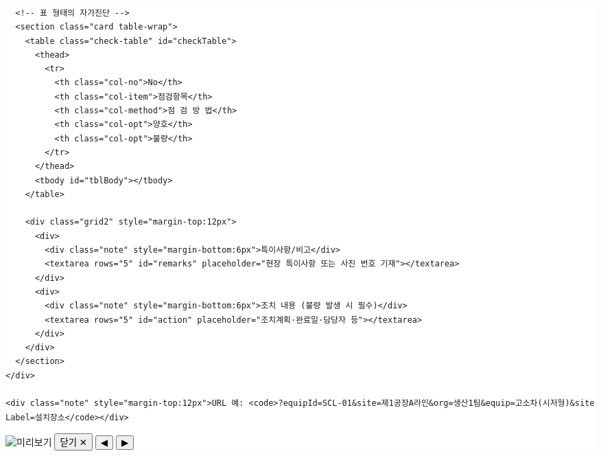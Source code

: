       <!-- 표 형태의 자가진단 -->
      <section class="card table-wrap">
        <table class="check-table" id="checkTable">
          <thead>
            <tr>
              <th class="col-no">No</th>
              <th class="col-item">점검항목</th>
              <th class="col-method">점 검 방 법</th>
              <th class="col-opt">양호</th>
              <th class="col-opt">불량</th>
            </tr>
          </thead>
          <tbody id="tblBody"></tbody>
        </table>

        <div class="grid2" style="margin-top:12px">
          <div>
            <div class="note" style="margin-bottom:6px">특이사항/비고</div>
            <textarea rows="5" id="remarks" placeholder="현장 특이사항 또는 사진 번호 기재"></textarea>
          </div>
          <div>
            <div class="note" style="margin-bottom:6px">조치 내용 (불량 발생 시 필수)</div>
            <textarea rows="5" id="action" placeholder="조치계획·완료일·담당자 등"></textarea>
          </div>
        </div>
      </section>
    </div>

    <div class="note" style="margin-top:12px">URL 예: <code>?equipId=SCL-01&site=제1공장A라인&org=생산1팀&equip=고소차(시저형)&siteLabel=설치장소</code></div>
  </div>

  
  <div id="overlay" class="overlay" style="position:fixed;inset:0;background:rgba(255,255,255,.75);backdrop-filter:saturate(140%) blur(1px);display:none;align-items:center;justify-content:center;z-index:9000;font-weight:700"><div class="spinner" style="width:28px;height:28px;border:3px solid #94a3b8;border-top-color:transparent;border-radius:50%;animation:spin 1s linear infinite;margin-right:10px"></div><span>이미지 준비 중...</span></div>

  
  <div id="lightbox" class="lightbox" role="dialog" aria-modal="true" aria-label="이미지 확대보기">
    <img id="lbImg" class="lb-img" alt="미리보기" />
    <button id="lbClose" class="lb-close" aria-label="닫기">닫기 ✕</button>
    <button id="lbPrev" class="lb-prev" aria-label="이전">◀</button>
    <button id="lbNext" class="lb-next" aria-label="다음">▶</button>
    <div id="lbCap" class="lb-caption"></div>
  </div>

  <script>
    const $=(id)=>document.getElementById(id);

    /* 대표 사진(같은 폴더에 파일 두고 이름만 맞추세요) */
    const HERO_SRC='고소차.png';

    const checklistTemplate=[
      { key:'anti_overrise', label:'과상승방지봉',   method:'과상승방지봉 4개소 설치, 60cm 이상 확장 상태 확인하고\n작동상태 확인할 것',                     refImg:'과상승.png' },
      { key:'foot_switch',   label:'풋스위치',       method:'풋 스위치 덮개 부착 여부 및 작동상태 확인할 것',                              refImg:'풋.png' },
      { key:'drive_stop',    label:'주행 정지 센서', method:'상승시 주행 차단 장치 작동상태 확인할 것',                                   refImg:'주행정지.png' },
      { key:'outrigger',     label:'아웃트리거',     method:'작업대 상승시 아웃트리거 작동상태 확인할 것',                                 refImg:'아웃.png' },
      { key:'alarm',         label:'경보장치',       method:'주행/하강/과부하시 경보장치(경보음/경광등) 작동상태 확인할 것',                refImg:'경고.png' },
      { key:'control_panel', label:'조작부',         method:'조작부 오염상태(버튼명, 방향표시 등 식별 가능 여부) 확인할 것',                 refImg:'조작.png' },